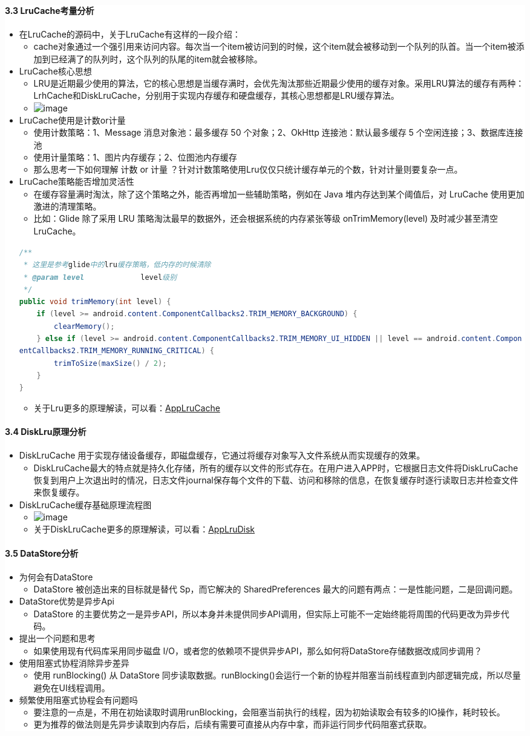 


#### 3.3 LruCache考量分析
- 在LruCache的源码中，关于LruCache有这样的一段介绍：
    - cache对象通过一个强引用来访问内容。每次当一个item被访问到的时候，这个item就会被移动到一个队列的队首。当一个item被添加到已经满了的队列时，这个队列的队尾的item就会被移除。
- LruCache核心思想
    - LRU是近期最少使用的算法，它的核心思想是当缓存满时，会优先淘汰那些近期最少使用的缓存对象。采用LRU算法的缓存有两种：LrhCache和DiskLruCache，分别用于实现内存缓存和硬盘缓存，其核心思想都是LRU缓存算法。
    - ![image](https://img-blog.csdnimg.cn/61733d7cefcc4f3c8a9115748d713522.png)
- LruCache使用是计数or计量
    - 使用计数策略：1、Message 消息对象池：最多缓存 50 个对象；2、OkHttp 连接池：默认最多缓存 5 个空闲连接；3、数据库连接池
    - 使用计量策略：1、图片内存缓存；2、位图池内存缓存
    - 那么思考一下如何理解 计数 or 计量 ？针对计数策略使用Lru仅仅只统计缓存单元的个数，针对计量则要复杂一点。
- LruCache策略能否增加灵活性
    - 在缓存容量满时淘汰，除了这个策略之外，能否再增加一些辅助策略，例如在 Java 堆内存达到某个阈值后，对 LruCache 使用更加激进的清理策略。
    - 比如：Glide 除了采用 LRU 策略淘汰最早的数据外，还会根据系统的内存紧张等级 onTrimMemory(level) 及时减少甚至清空 LruCache。
    ``` java
    /**
     * 这里是参考glide中的lru缓存策略，低内存的时候清除
     * @param level             level级别
     */
    public void trimMemory(int level) {
        if (level >= android.content.ComponentCallbacks2.TRIM_MEMORY_BACKGROUND) {
            clearMemory();
        } else if (level >= android.content.ComponentCallbacks2.TRIM_MEMORY_UI_HIDDEN || level == android.content.ComponentCallbacks2.TRIM_MEMORY_RUNNING_CRITICAL) {
            trimToSize(maxSize() / 2);
        }
    }
    ```
    - 关于Lru更多的原理解读，可以看：[AppLruCache](https://github.com/yangchong211/YCCommonLib/tree/master/AppLruCache)



#### 3.4 DiskLru原理分析
- DiskLruCache 用于实现存储设备缓存，即磁盘缓存，它通过将缓存对象写入文件系统从而实现缓存的效果。
    - DiskLruCache最大的特点就是持久化存储，所有的缓存以文件的形式存在。在用户进入APP时，它根据日志文件将DiskLruCache恢复到用户上次退出时的情况，日志文件journal保存每个文件的下载、访问和移除的信息，在恢复缓存时逐行读取日志并检查文件来恢复缓存。
- DiskLruCache缓存基础原理流程图
    - ![image](https://img-blog.csdnimg.cn/dfa425359ffb4e24a5796f1c1a95986b.png)
    - 关于DiskLruCache更多的原理解读，可以看：[AppLruDisk](https://github.com/yangchong211/YCCommonLib/tree/master/AppLruDisk)



#### 3.5 DataStore分析
- 为何会有DataStore
    - DataStore 被创造出来的目标就是替代 Sp，而它解决的 SharedPreferences 最大的问题有两点：一是性能问题，二是回调问题。
- DataStore优势是异步Api
    - DataStore 的主要优势之一是异步API，所以本身并未提供同步API调用，但实际上可能不一定始终能将周围的代码更改为异步代码。
- 提出一个问题和思考
    - 如果使用现有代码库采用同步磁盘 I/O，或者您的依赖项不提供异步API，那么如何将DataStore存储数据改成同步调用？
- 使用阻塞式协程消除异步差异
    - 使用 runBlocking() 从 DataStore 同步读取数据。runBlocking()会运行一个新的协程并阻塞当前线程直到内部逻辑完成，所以尽量避免在UI线程调用。
- 频繁使用阻塞式协程会有问题吗
    - 要注意的一点是，不用在初始读取时调用runBlocking，会阻塞当前执行的线程，因为初始读取会有较多的IO操作，耗时较长。
    - 更为推荐的做法则是先异步读取到内存后，后续有需要可直接从内存中拿，而非运行同步代码阻塞式获取。
